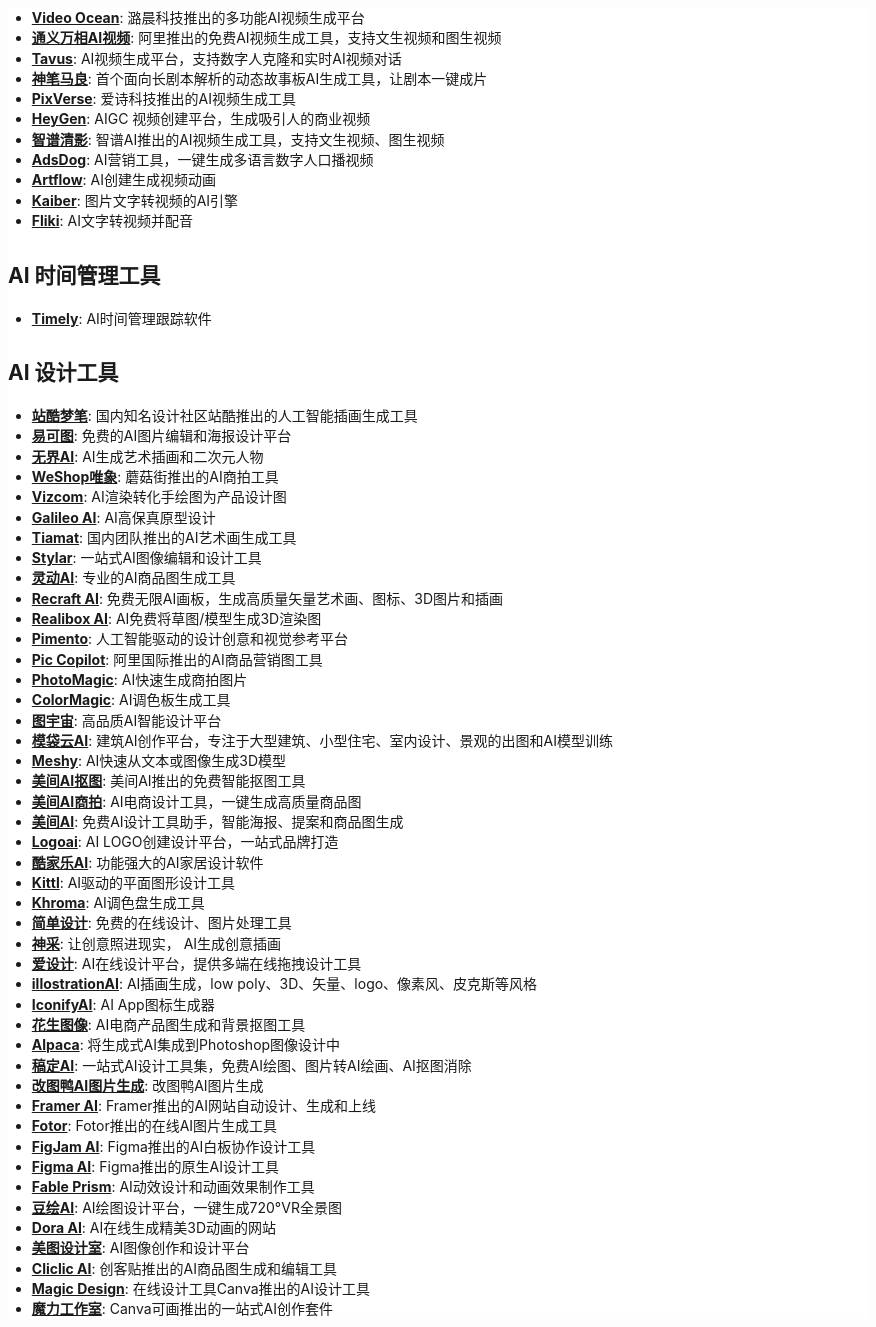 - [**Video Ocean**](https://video-ocean.com/): 潞晨科技推出的多功能AI视频生成平台
- [**通义万相AI视频**](https://tongyi.aliyun.com/): 阿里推出的免费AI视频生成工具，支持文生视频和图生视频
- [**Tavus**](https://tavus.io/): AI视频生成平台，支持数字人克隆和实时AI视频对话
- [**神笔马良**](https://shenbimaliang.com/): 首个面向长剧本解析的动态故事板AI生成工具，让剧本一键成片
- [**PixVerse**](https://pixverse.com/): 爱诗科技推出的AI视频生成工具
- [**HeyGen**](https://heygen.com/): AIGC 视频创建平台，生成吸引人的商业视频
- [**智谱清影**](https://zhipu.com/): 智谱AI推出的AI视频生成工具，支持文生视频、图生视频
- [**AdsDog**](https://adsdog.net/): AI营销工具，一键生成多语言数字人口播视频
- [**Artflow**](https://artflow.ai): AI创建生成视频动画
- [**Kaiber**](https://kaiber.ai): 图片文字转视频的AI引擎
- [**Fliki**](https://fliki.ai): AI文字转视频并配音

## AI 时间管理工具
- [**Timely**](https://timelyapp.com): AI时间管理跟踪软件

## AI 设计工具
- [**站酷梦笔**](https://www.zcool.com.cn/ailab): 国内知名设计社区站酷推出的人工智能插画生成工具
- [**易可图**](https://www.yiketu.com/): 免费的AI图片编辑和海报设计平台
- [**无界AI**](https://www.wujieai.com/): AI生成艺术插画和二次元人物
- [**WeShop唯象**](https://www.weshop.com/): 蘑菇街推出的AI商拍工具
- [**Vizcom**](https://www.vizcom.ai): AI渲染转化手绘图为产品设计图
- [**Galileo AI**](https://www.usegalileo.ai): AI高保真原型设计
- [**Tiamat**](https://www.tiamat.world/): 国内团队推出的AI艺术画生成工具
- [**Stylar**](https://www.stylar.ai/): 一站式AI图像编辑和设计工具
- [**灵动AI**](https://www.redoon.cn/): 专业的AI商品图生成工具
- [**Recraft AI**](https://www.recraft.ai/): 免费无限AI画板，生成高质量矢量艺术画、图标、3D图片和插画
- [**Realibox AI**](https://www.realibox.com/product/ai): AI免费将草图/模型生成3D渲染图
- [**Pimento**](https://www.pimento.design/): 人工智能驱动的设计创意和视觉参考平台
- [**Pic Copilot**](https://www.piccopilot.com/): 阿里国际推出的AI商品营销图工具
- [**PhotoMagic**](https://www.photomagic.cn/): AI快速生成商拍图片
- [**ColorMagic**](https://www.obviously.ai): AI调色板生成工具
- [**图宇宙**](https://www.nolibox.com/introduction): 高品质AI智能设计平台
- [**模袋云AI**](https://www.modaiyun.com/mdy/ai): 建筑AI创作平台，专注于大型建筑、小型住宅、室内设计、景观的出图和AI模型训练
- [**Meshy**](https://www.meshy.ai/): AI快速从文本或图像生成3D模型
- [**美间AI抠图**](https://www.meijian.com/mj-box/ai-pic-matting-intro): 美间AI推出的免费智能抠图工具
- [**美间AI商拍**](https://www.meijian.com/e-commerce): AI电商设计工具，一键生成高质量商品图
- [**美间AI**](https://www.meijian.com/ai): 免费AI设计工具助手，智能海报、提案和商品图生成
- [**Logoai**](https://www.logoai.com/): AI LOGO创建设计平台，一站式品牌打造
- [**酷家乐AI**](https://www.kujiale.cn/activities/AI-kujiale): 功能强大的AI家居设计软件
- [**Kittl**](https://www.kittl.com/): AI驱动的平面图形设计工具
- [**Khroma**](https://www.khroma.co): AI调色盘生成工具
- [**简单设计**](https://www.jiandan.link/): 免费的在线设计、图片处理工具
- [**神采**](https://www.ishencai.com): 让创意照进现实， AI生成创意插画
- [**爱设计**](https://www.isheji.com/): AI在线设计平台，提供多端在线拖拽设计工具
- [**illostrationAI**](https://www.illostration.com): AI插画生成，low poly、3D、矢量、logo、像素风、皮克斯等风格
- [**IconifyAI**](https://www.iconifyai.com): AI App图标生成器
- [**花生图像**](https://www.hsphoto.cn/): AI电商产品图生成和背景抠图工具
- [**Alpaca**](https://www.getalpaca.io/): 将生成式AI集成到Photoshop图像设计中
- [**稿定AI**](https://www.gaoding.com/utms/68f2b6d26cdb4048adf21904798c7229): 一站式AI设计工具集，免费AI绘图、图片转AI绘画、AI抠图消除
- [**改图鸭AI图片生成**](https://www.gaituya.com/aiimg): 改图鸭AI图片生成
- [**Framer AI**](https://www.framer.com/ai/): Framer推出的AI网站自动设计、生成和上线
- [**Fotor**](https://www.fotor.com/features/ai-image-generator): Fotor推出的在线AI图片生成工具
- [**FigJam AI**](https://www.figma.com/figjam/ai): Figma推出的AI白板协作设计工具
- [**Figma AI**](https://www.figma.com/ai/): Figma推出的原生AI设计工具
- [**Fable Prism**](https://www.fable.app/prism): AI动效设计和动画效果制作工具
- [**豆绘AI**](https://www.douhuiai.com/): AI绘图设计平台，一键生成720°VR全景图
- [**Dora AI**](https://www.dora.run/ai): AI在线生成精美3D动画的网站
- [**美图设计室**](https://www.designkit.com/tools): AI图像创作和设计平台
- [**Cliclic AI**](https://www.cliclic.ai/): 创客贴推出的AI商品图生成和编辑工具
- [**Magic Design**](https://www.canva.com/magic-design): 在线设计工具Canva推出的AI设计工具
- [**魔力工作室**](https://www.canva.cn/magic/): Canva可画推出的一站式AI创作套件